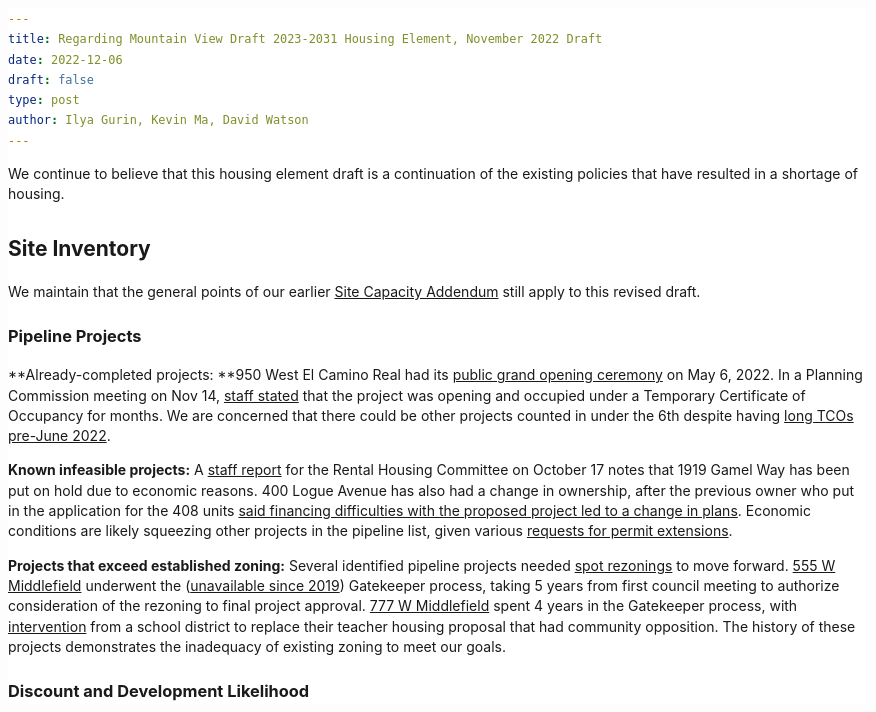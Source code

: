 ```yaml
---
title: Regarding Mountain View Draft 2023-2031 Housing Element, November 2022 Draft
date: 2022-12-06
draft: false
type: post
author: Ilya Gurin, Kevin Ma, David Watson
---
```


We continue to believe that this housing element draft is a continuation of the existing policies that have resulted in a shortage of housing.


## Site Inventory

We maintain that the general points of our earlier [Site Capacity Addendum](https://mvyimby.com/post/2022-07-13-site-capacity-addendum) still apply to this revised draft.


### Pipeline Projects

**Already-completed projects: **950 West El Camino Real had its [public grand opening ceremony](https://www.eventbrite.com/e/alta-housings-grand-opening-of-luna-vista-apartments-tickets-315753797107) on May 6, 2022. In a Planning Commission meeting on Nov 14, [staff stated](https://youtu.be/DdT5P9tjRdE?t=3503) that the project was opening and occupied under a Temporary Certificate of Occupancy for months. We are concerned that there could be other projects counted in under the 6th despite having [long TCOs pre-June 2022](https://cityofmountainviewca.nextrequest.com/documents/16477845).

**Known infeasible projects:** A [staff report](https://mountainview.legistar.com/View.ashx?M=F&ID=11416161&GUID=75730976-C1F8-4326-87C0-C40011993384) for the Rental Housing Committee on October 17 notes that 1919 Gamel Way has been put on hold due to economic reasons. 400 Logue Avenue has also had a change in ownership, after the previous owner who put in the application for the 408 units [said financing difficulties with the proposed project led to a change in plans](https://news.theregistrysf.com/miramar-capital-sells-mountain-view-office-for-52-8mm-after-securing-approvals-for-408-unit-project%ef%bf%bc/). Economic conditions are likely squeezing other projects in the pipeline list, given various [requests for permit extensions](https://www.mountainview.gov/civicax/filebank/blobdload.aspx?BlobID=38999).

**Projects that exceed established zoning:** Several identified pipeline projects needed [spot rezonings](https://www.mountainview.gov/civicax/filebank/blobdload.aspx?BlobID=38999) to move forward. [555 W Middlefield](https://web.archive.org/web/20220209060806/https://www.mountainview.gov/depts/comdev/planning/activeprojects/555middlefield.asp) underwent the ([unavailable since 2019](https://www.mv-voice.com/news/2019/06/20/city-hits-pause-on-gatekeeper-process)) Gatekeeper process, taking 5 years from first council meeting to authorize consideration of the rezoning to final project approval. [777 W Middlefield](https://mountainview.legistar.com/View.ashx?M=F&ID=7232874&GUID=19BF6813-D3DA-40FD-B92F-F0ADF4A6A5C9) spent 4 years in the Gatekeeper process, with [intervention](https://www.mv-voice.com/news/2019/05/23/giant-apartment-project-gets-mountain-view-city-councils-blessing) from a school district to replace their teacher housing proposal that had community opposition. The history of these projects demonstrates the inadequacy of existing zoning to meet our goals.


### Discount and Development Likelihood

